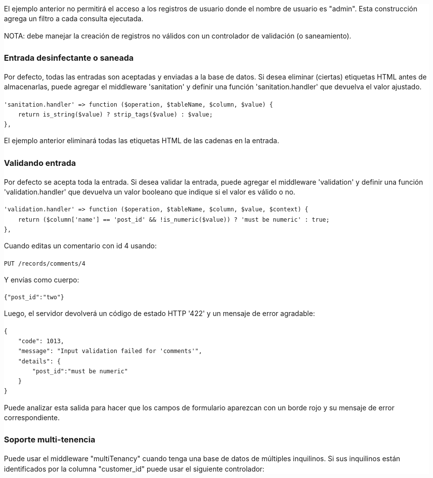 El ejemplo anterior no permitirá el acceso a los registros de usuario donde el nombre de usuario es "admin". Esta construcción agrega un filtro a cada consulta ejecutada.

NOTA: debe manejar la creación de registros no válidos con un controlador de validación (o saneamiento).

### Entrada desinfectante o saneada

Por defecto, todas las entradas son aceptadas y enviadas a la base de datos. Si desea eliminar (ciertas) etiquetas HTML antes de almacenarlas, 
puede agregar el middleware 'sanitation' y definir una función 'sanitation.handler' que devuelva el valor ajustado.

    'sanitation.handler' => function ($operation, $tableName, $column, $value) {
        return is_string($value) ? strip_tags($value) : $value;
    },

El ejemplo anterior eliminará todas las etiquetas HTML de las cadenas en la entrada.

### Validando entrada

Por defecto se acepta toda la entrada. Si desea validar la entrada, puede agregar el middleware 'validation' 
y definir una función 'validation.handler' que devuelva un valor booleano que indique si el valor es válido o no.

    'validation.handler' => function ($operation, $tableName, $column, $value, $context) {
        return ($column['name'] == 'post_id' && !is_numeric($value)) ? 'must be numeric' : true;
    },

Cuando editas un comentario con id 4 usando:

    PUT /records/comments/4

Y envías como cuerpo:

    {"post_id":"two"}

Luego, el servidor devolverá un código de estado HTTP '422' y un mensaje de error agradable:

    {
        "code": 1013,
        "message": "Input validation failed for 'comments'",
        "details": {
            "post_id":"must be numeric"
        }
    }

Puede analizar esta salida para hacer que los campos de formulario aparezcan con un borde rojo y su mensaje de error correspondiente.

### Soporte multi-tenencia

Puede usar el middleware "multiTenancy" cuando tenga una base de datos de múltiples inquilinos.
Si sus inquilinos están identificados por la columna "customer_id" puede usar el siguiente controlador:
